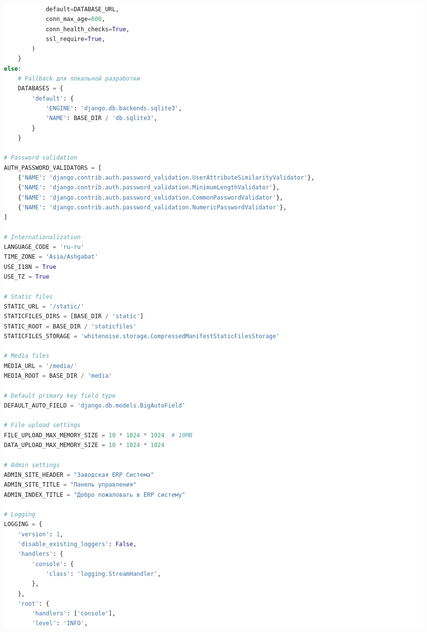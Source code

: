 ```python
            default=DATABASE_URL,
            conn_max_age=600,
            conn_health_checks=True,
            ssl_require=True,
        )
    }
else:
    # Fallback для локальной разработки
    DATABASES = {
        'default': {
            'ENGINE': 'django.db.backends.sqlite3',
            'NAME': BASE_DIR / 'db.sqlite3',
        }
    }

# Password validation
AUTH_PASSWORD_VALIDATORS = [
    {'NAME': 'django.contrib.auth.password_validation.UserAttributeSimilarityValidator'},
    {'NAME': 'django.contrib.auth.password_validation.MinimumLengthValidator'},
    {'NAME': 'django.contrib.auth.password_validation.CommonPasswordValidator'},
    {'NAME': 'django.contrib.auth.password_validation.NumericPasswordValidator'},
]

# Internationalization
LANGUAGE_CODE = 'ru-ru'
TIME_ZONE = 'Asia/Ashgabat'
USE_I18N = True
USE_TZ = True

# Static files
STATIC_URL = '/static/'
STATICFILES_DIRS = [BASE_DIR / 'static']
STATIC_ROOT = BASE_DIR / 'staticfiles'
STATICFILES_STORAGE = 'whitenoise.storage.CompressedManifestStaticFilesStorage'

# Media files
MEDIA_URL = '/media/'
MEDIA_ROOT = BASE_DIR / 'media'

# Default primary key field type
DEFAULT_AUTO_FIELD = 'django.db.models.BigAutoField'

# File upload settings
FILE_UPLOAD_MAX_MEMORY_SIZE = 10 * 1024 * 1024  # 10MB
DATA_UPLOAD_MAX_MEMORY_SIZE = 10 * 1024 * 1024

# Admin settings
ADMIN_SITE_HEADER = "Заводская ERP Система"
ADMIN_SITE_TITLE = "Панель управления"
ADMIN_INDEX_TITLE = "Добро пожаловать в ERP систему"

# Logging
LOGGING = {
    'version': 1,
    'disable_existing_loggers': False,
    'handlers': {
        'console': {
            'class': 'logging.StreamHandler',
        },
    },
    'root': {
        'handlers': ['console'],
        'level': 'INFO',
```